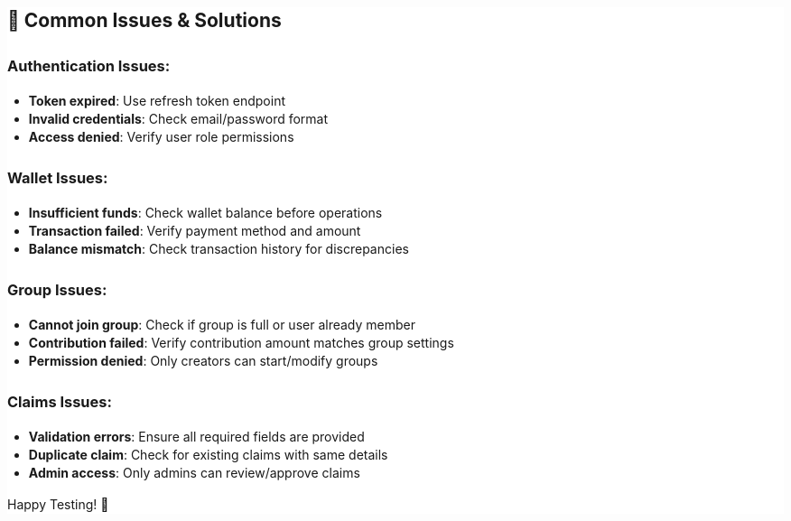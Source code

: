 ```json
```

## 🚨 Common Issues & Solutions

### Authentication Issues:
- **Token expired**: Use refresh token endpoint
- **Invalid credentials**: Check email/password format
- **Access denied**: Verify user role permissions

### Wallet Issues:
- **Insufficient funds**: Check wallet balance before operations
- **Transaction failed**: Verify payment method and amount
- **Balance mismatch**: Check transaction history for discrepancies

### Group Issues:
- **Cannot join group**: Check if group is full or user already member
- **Contribution failed**: Verify contribution amount matches group settings
- **Permission denied**: Only creators can start/modify groups

### Claims Issues:
- **Validation errors**: Ensure all required fields are provided
- **Duplicate claim**: Check for existing claims with same details
- **Admin access**: Only admins can review/approve claims

Happy Testing! 🚀